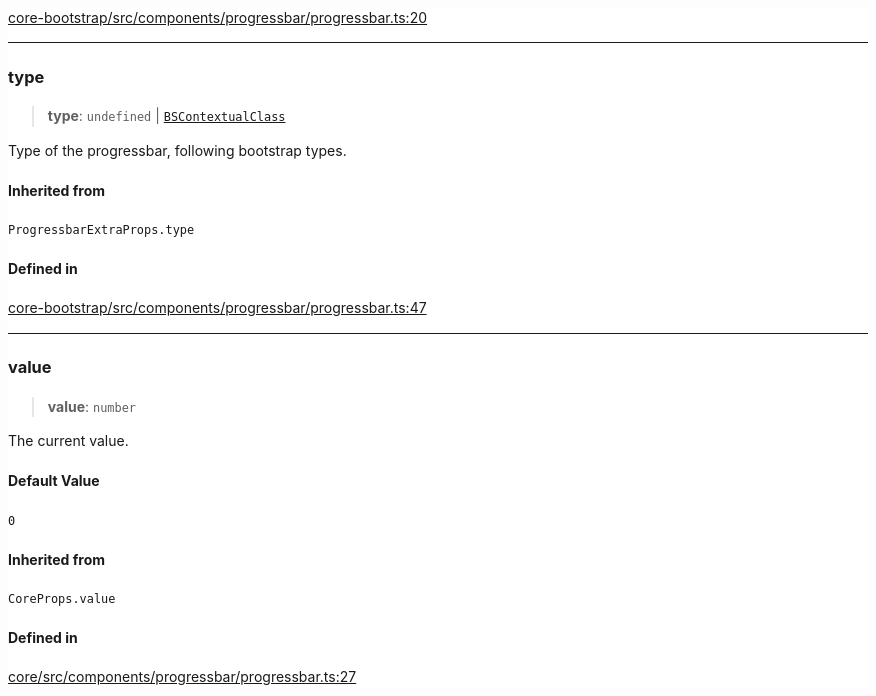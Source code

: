 [core-bootstrap/src/components/progressbar/progressbar.ts:20](https://github.com/AmadeusITGroup/AgnosUI/blob/e3843e4a1afa9a81c8bb5687adec370a4b8fca4b/core-bootstrap/src/components/progressbar/progressbar.ts#L20)

***

### type

> **type**: `undefined` \| [`BSContextualClass`](../type-aliases/BSContextualClass.md)

Type of the progressbar, following bootstrap types.

#### Inherited from

`ProgressbarExtraProps.type`

#### Defined in

[core-bootstrap/src/components/progressbar/progressbar.ts:47](https://github.com/AmadeusITGroup/AgnosUI/blob/e3843e4a1afa9a81c8bb5687adec370a4b8fca4b/core-bootstrap/src/components/progressbar/progressbar.ts#L47)

***

### value

> **value**: `number`

The current value.

#### Default Value

`0`

#### Inherited from

`CoreProps.value`

#### Defined in

[core/src/components/progressbar/progressbar.ts:27](https://github.com/AmadeusITGroup/AgnosUI/blob/e3843e4a1afa9a81c8bb5687adec370a4b8fca4b/core/src/components/progressbar/progressbar.ts#L27)
